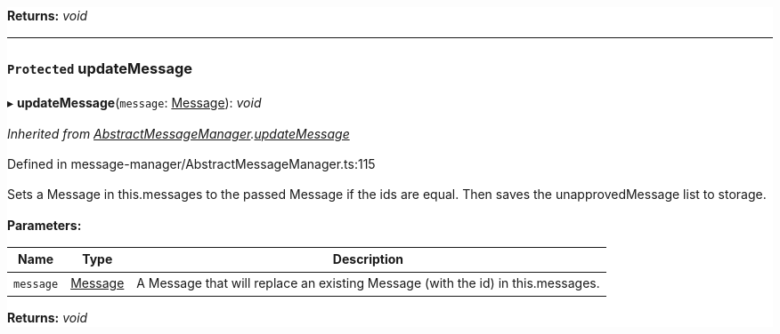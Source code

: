 **Returns:** *void*

___

### `Protected` updateMessage

▸ **updateMessage**(`message`: [Message](../interfaces/_message_manager_messagemanager_.message.md)): *void*

*Inherited from [AbstractMessageManager](_message_manager_abstractmessagemanager_.abstractmessagemanager.md).[updateMessage](_message_manager_abstractmessagemanager_.abstractmessagemanager.md#protected-updatemessage)*

Defined in message-manager/AbstractMessageManager.ts:115

Sets a Message in this.messages to the passed Message if the ids are equal.
Then saves the unapprovedMessage list to storage.

**Parameters:**

Name | Type | Description |
------ | ------ | ------ |
`message` | [Message](../interfaces/_message_manager_messagemanager_.message.md) | A Message that will replace an existing Message (with the id) in this.messages.  |

**Returns:** *void*

